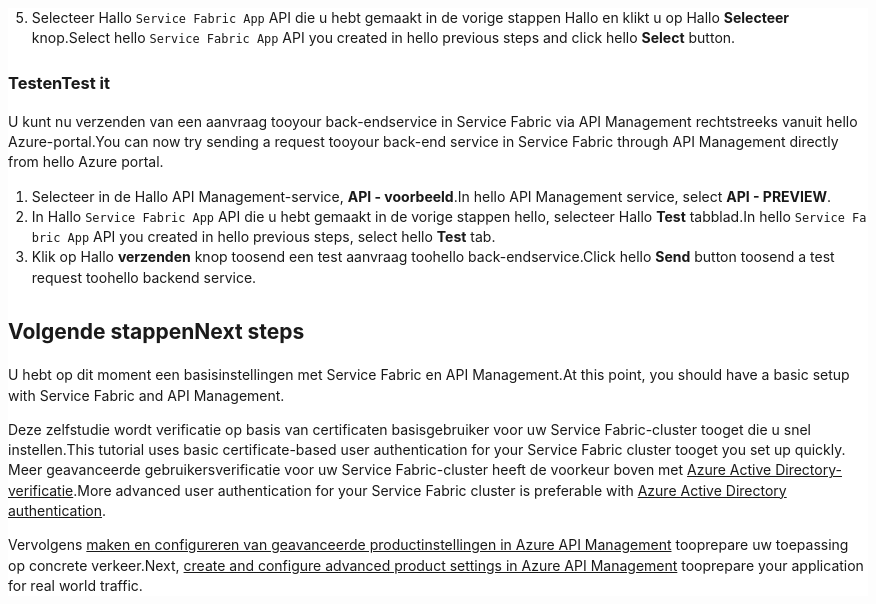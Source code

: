  5. <span data-ttu-id="f0db7-271">Selecteer Hallo `Service Fabric App` API die u hebt gemaakt in de vorige stappen Hallo en klikt u op Hallo **Selecteer** knop.</span><span class="sxs-lookup"><span data-stu-id="f0db7-271">Select hello `Service Fabric App` API you created in hello previous steps and click hello **Select** button.</span></span>

### <a name="test-it"></a><span data-ttu-id="f0db7-272">Testen</span><span class="sxs-lookup"><span data-stu-id="f0db7-272">Test it</span></span>

<span data-ttu-id="f0db7-273">U kunt nu verzenden van een aanvraag tooyour back-endservice in Service Fabric via API Management rechtstreeks vanuit hello Azure-portal.</span><span class="sxs-lookup"><span data-stu-id="f0db7-273">You can now try sending a request tooyour back-end service in Service Fabric through API Management directly from hello Azure portal.</span></span>

 1. <span data-ttu-id="f0db7-274">Selecteer in de Hallo API Management-service, **API - voorbeeld**.</span><span class="sxs-lookup"><span data-stu-id="f0db7-274">In hello API Management service, select **API - PREVIEW**.</span></span>
 2. <span data-ttu-id="f0db7-275">In Hallo `Service Fabric App` API die u hebt gemaakt in de vorige stappen hello, selecteer Hallo **Test** tabblad.</span><span class="sxs-lookup"><span data-stu-id="f0db7-275">In hello `Service Fabric App` API you created in hello previous steps, select hello **Test** tab.</span></span>
 3. <span data-ttu-id="f0db7-276">Klik op Hallo **verzenden** knop toosend een test aanvraag toohello back-endservice.</span><span class="sxs-lookup"><span data-stu-id="f0db7-276">Click hello **Send** button toosend a test request toohello backend service.</span></span>

## <a name="next-steps"></a><span data-ttu-id="f0db7-277">Volgende stappen</span><span class="sxs-lookup"><span data-stu-id="f0db7-277">Next steps</span></span>

<span data-ttu-id="f0db7-278">U hebt op dit moment een basisinstellingen met Service Fabric en API Management.</span><span class="sxs-lookup"><span data-stu-id="f0db7-278">At this point, you should have a basic setup with Service Fabric and API Management.</span></span>

<span data-ttu-id="f0db7-279">Deze zelfstudie wordt verificatie op basis van certificaten basisgebruiker voor uw Service Fabric-cluster tooget die u snel instellen.</span><span class="sxs-lookup"><span data-stu-id="f0db7-279">This tutorial uses basic certificate-based user authentication for your Service Fabric cluster tooget you set up quickly.</span></span> <span data-ttu-id="f0db7-280">Meer geavanceerde gebruikersverificatie voor uw Service Fabric-cluster heeft de voorkeur boven met [Azure Active Directory-verificatie](service-fabric-cluster-creation-via-arm.md#set-up-azure-active-directory-for-client-authentication).</span><span class="sxs-lookup"><span data-stu-id="f0db7-280">More advanced user authentication for your Service Fabric cluster is preferable with [Azure Active Directory authentication](service-fabric-cluster-creation-via-arm.md#set-up-azure-active-directory-for-client-authentication).</span></span> 

<span data-ttu-id="f0db7-281">Vervolgens [maken en configureren van geavanceerde productinstellingen in Azure API Management](https://docs.microsoft.com/azure/api-management/api-management-howto-product-with-rules) tooprepare uw toepassing op concrete verkeer.</span><span class="sxs-lookup"><span data-stu-id="f0db7-281">Next, [create and configure advanced product settings in Azure API Management](https://docs.microsoft.com/azure/api-management/api-management-howto-product-with-rules) tooprepare your application for real world traffic.</span></span>


[azure-powershell]:https://azure.microsoft.com/documentation/articles/powershell-install-configure/


[sf-apim-topology-overview]: ./media/service-fabric-api-management-quickstart/sf-apim-topology-overview.png